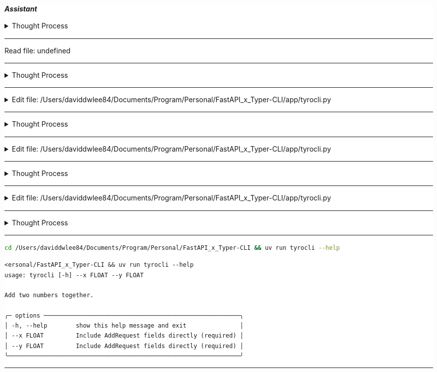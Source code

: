 _**Assistant**_

<think><details><summary>Thought Process</summary></details></think>

---

Read file: undefined

---

<think><details><summary>Thought Process</summary></details></think>

---

<details><summary>Edit file: /Users/daviddwlee84/Documents/Program/Personal/FastAPI_x_Typer-CLI/app/tyrocli.py</summary></details>

---

<think><details><summary>Thought Process</summary></details></think>

---

<details><summary>Edit file: /Users/daviddwlee84/Documents/Program/Personal/FastAPI_x_Typer-CLI/app/tyrocli.py</summary></details>

---

<think><details><summary>Thought Process</summary></details></think>

---

<details><summary>Edit file: /Users/daviddwlee84/Documents/Program/Personal/FastAPI_x_Typer-CLI/app/tyrocli.py</summary></details>

---

<think><details><summary>Thought Process</summary></details></think>

---

```bash
cd /Users/daviddwlee84/Documents/Program/Personal/FastAPI_x_Typer-CLI && uv run tyrocli --help
```

```
<ersonal/FastAPI_x_Typer-CLI && uv run tyrocli --help
usage: tyrocli [-h] --x FLOAT --y FLOAT

Add two numbers together.

╭─ options ───────────────────────────────────────────────────────╮
│ -h, --help        show this help message and exit               │
│ --x FLOAT         Include AddRequest fields directly (required) │
│ --y FLOAT         Include AddRequest fields directly (required) │
╰─────────────────────────────────────────────────────────────────╯
```

---
